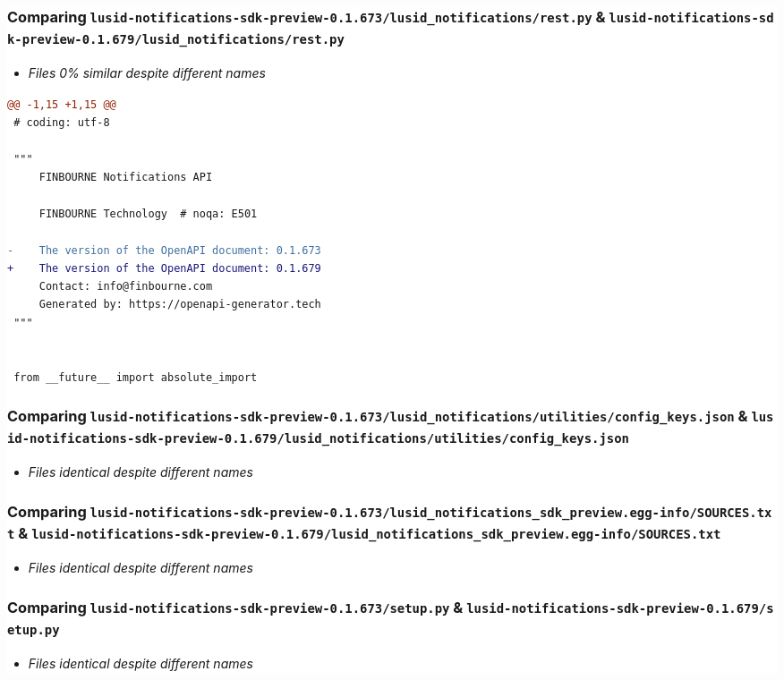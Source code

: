 ### Comparing `lusid-notifications-sdk-preview-0.1.673/lusid_notifications/rest.py` & `lusid-notifications-sdk-preview-0.1.679/lusid_notifications/rest.py`

 * *Files 0% similar despite different names*

```diff
@@ -1,15 +1,15 @@
 # coding: utf-8
 
 """
     FINBOURNE Notifications API
 
     FINBOURNE Technology  # noqa: E501
 
-    The version of the OpenAPI document: 0.1.673
+    The version of the OpenAPI document: 0.1.679
     Contact: info@finbourne.com
     Generated by: https://openapi-generator.tech
 """
 
 
 from __future__ import absolute_import
```

### Comparing `lusid-notifications-sdk-preview-0.1.673/lusid_notifications/utilities/config_keys.json` & `lusid-notifications-sdk-preview-0.1.679/lusid_notifications/utilities/config_keys.json`

 * *Files identical despite different names*

### Comparing `lusid-notifications-sdk-preview-0.1.673/lusid_notifications_sdk_preview.egg-info/SOURCES.txt` & `lusid-notifications-sdk-preview-0.1.679/lusid_notifications_sdk_preview.egg-info/SOURCES.txt`

 * *Files identical despite different names*

### Comparing `lusid-notifications-sdk-preview-0.1.673/setup.py` & `lusid-notifications-sdk-preview-0.1.679/setup.py`

 * *Files identical despite different names*

